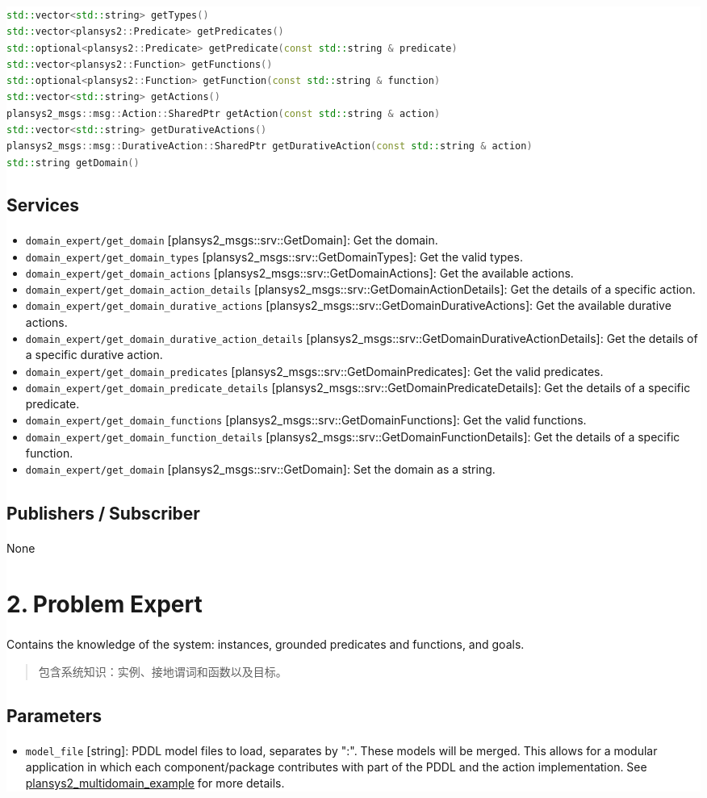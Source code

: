 ```cpp
std::vector<std::string> getTypes()
std::vector<plansys2::Predicate> getPredicates()
std::optional<plansys2::Predicate> getPredicate(const std::string & predicate)
std::vector<plansys2::Function> getFunctions()
std::optional<plansys2::Function> getFunction(const std::string & function)
std::vector<std::string> getActions()
plansys2_msgs::msg::Action::SharedPtr getAction(const std::string & action)
std::vector<std::string> getDurativeActions()
plansys2_msgs::msg::DurativeAction::SharedPtr getDurativeAction(const std::string & action)
std::string getDomain()
```

## Services

- `domain_expert/get_domain` \[plansys2_msgs::srv::GetDomain\]: Get the domain.
- `domain_expert/get_domain_types` \[plansys2_msgs::srv::GetDomainTypes\]: Get the valid types.
- `domain_expert/get_domain_actions` \[plansys2_msgs::srv::GetDomainActions\]: Get the available actions.
- `domain_expert/get_domain_action_details` \[plansys2_msgs::srv::GetDomainActionDetails\]: Get the details of a specific action.
- `domain_expert/get_domain_durative_actions` \[plansys2_msgs::srv::GetDomainDurativeActions\]: Get the available durative actions.
- `domain_expert/get_domain_durative_action_details` \[plansys2_msgs::srv::GetDomainDurativeActionDetails\]: Get the details of a specific durative action.
- `domain_expert/get_domain_predicates` \[plansys2_msgs::srv::GetDomainPredicates\]: Get the valid predicates.
- `domain_expert/get_domain_predicate_details` \[plansys2_msgs::srv::GetDomainPredicateDetails\]: Get the details of a specific predicate.
- `domain_expert/get_domain_functions` \[plansys2_msgs::srv::GetDomainFunctions\]: Get the valid functions.
- `domain_expert/get_domain_function_details` \[plansys2_msgs::srv::GetDomainFunctionDetails\]: Get the details of a specific function.
- `domain_expert/get_domain` \[plansys2_msgs::srv::GetDomain\]: Set the domain as a string.

## Publishers / Subscriber

None

# 2. Problem Expert

Contains the knowledge of the system: instances, grounded predicates and functions, and goals.

> 包含系统知识：实例、接地谓词和函数以及目标。

## Parameters

- `model_file` \[string\]: PDDL model files to load, separates by \":\". These models will be merged. This allows for a modular application in which each component/package contributes with part of the PDDL and the action implementation. See [plansys2_multidomain_example](https://github.com/IntelligentRoboticsLabs/ros2_planning_system_examples/tree/master/plansys2_multidomain_example) for more details.
